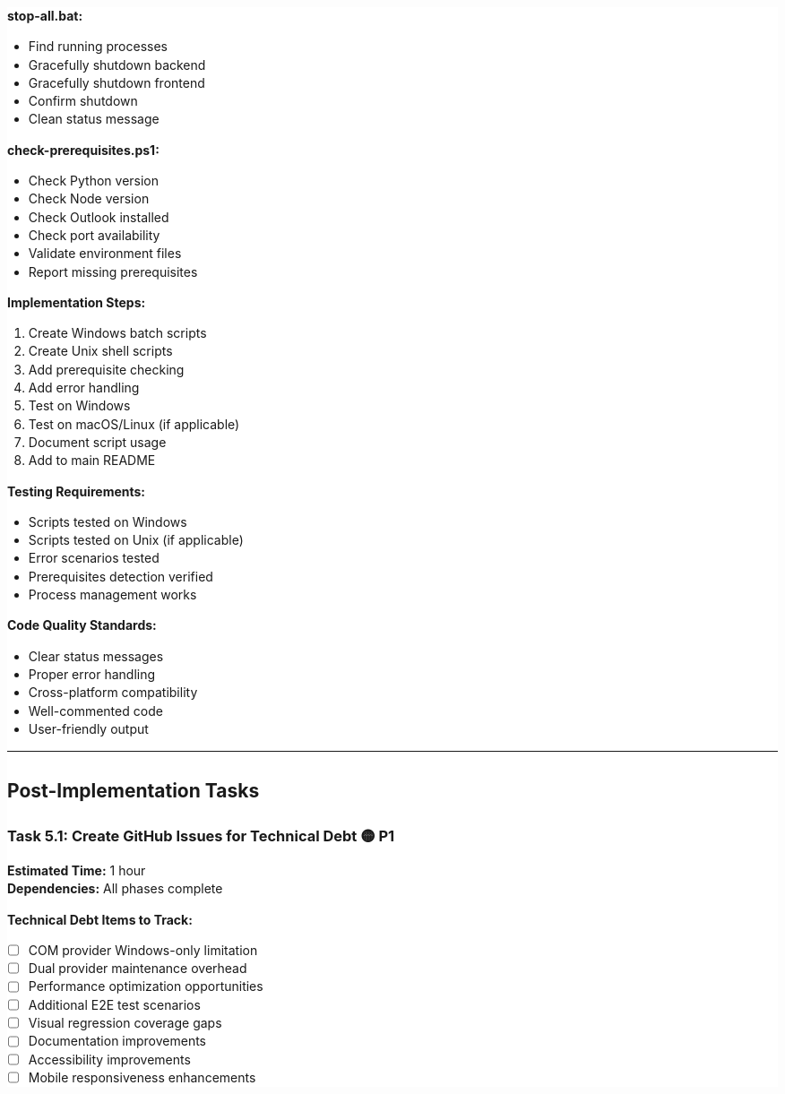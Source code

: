 **stop-all.bat:**
- Find running processes
- Gracefully shutdown backend
- Gracefully shutdown frontend
- Confirm shutdown
- Clean status message

**check-prerequisites.ps1:**
- Check Python version
- Check Node version
- Check Outlook installed
- Check port availability
- Validate environment files
- Report missing prerequisites

**Implementation Steps:**
1. Create Windows batch scripts
2. Create Unix shell scripts
3. Add prerequisite checking
4. Add error handling
5. Test on Windows
6. Test on macOS/Linux (if applicable)
7. Document script usage
8. Add to main README

**Testing Requirements:**
- Scripts tested on Windows
- Scripts tested on Unix (if applicable)
- Error scenarios tested
- Prerequisites detection verified
- Process management works

**Code Quality Standards:**
- Clear status messages
- Proper error handling
- Cross-platform compatibility
- Well-commented code
- User-friendly output

---

## Post-Implementation Tasks

### Task 5.1: Create GitHub Issues for Technical Debt 🟡 P1
**Estimated Time:** 1 hour  
**Dependencies:** All phases complete  

**Technical Debt Items to Track:**
- [ ] COM provider Windows-only limitation
- [ ] Dual provider maintenance overhead
- [ ] Performance optimization opportunities
- [ ] Additional E2E test scenarios
- [ ] Visual regression coverage gaps
- [ ] Documentation improvements
- [ ] Accessibility improvements
- [ ] Mobile responsiveness enhancements
